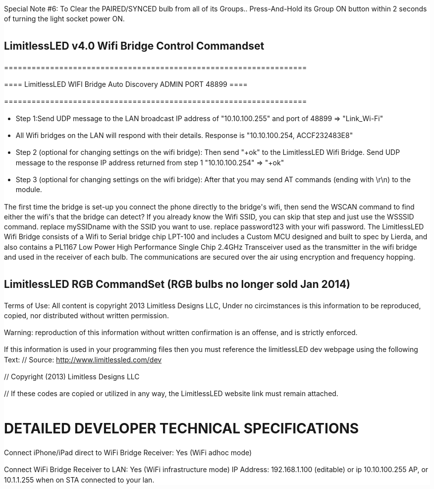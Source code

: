 Special Note #6: To Clear the PAIRED/SYNCED bulb from all of its Groups.. Press-And-Hold its Group ON button within 2 seconds of turning the light socket power ON.
## LimitlessLED v4.0 Wifi Bridge Control Commandset

==================================================================

==== LimitlessLED WIFI Bridge Auto Discovery ADMIN PORT 48899 ====

==================================================================

- Step 1:Send UDP message to the LAN broadcast IP address of "10.10.100.255" and port of 48899 => "Link_Wi-Fi"

- All Wifi bridges on the LAN will respond with their details. Response is "10.10.100.254, ACCF232483E8"
- Step 2 (optional for changing settings on the wifi bridge): Then send "+ok" to the LimitlessLED Wifi Bridge. Send UDP message to the response IP address returned from step 1 "10.10.100.254" => "+ok"

- Step 3 (optional for changing settings on the wifi bridge): After that you may send AT commands (ending with \r\n) to the module.


The first time the bridge is set-up you connect the phone directly to the bridge's wifi, then send the WSCAN command to find either the wifi's that the bridge can detect? If you already know the Wifi SSID, you can skip that step and just use the WSSSID command.  replace mySSIDname with the SSID you want to use.  replace password123 with your wifi password.
The LimitlessLED Wifi Bridge consists of a Wifi to Serial bridge chip LPT-100 and includes a Custom MCU designed and built to spec by Lierda, and also contains a PL1167 Low Power High Performance Single Chip 2.4GHz Transceiver used as the transmitter in the wifi bridge and used in the receiver of each bulb. The communications are secured over the air using encryption and frequency hopping.


## LimitlessLED RGB CommandSet (RGB bulbs no longer sold Jan 2014)
Terms of Use: All content is copyright 2013 Limitless Designs LLC, Under no circimstances is this information to be reproduced, copied, nor distributed without written permission.

Warning: reproduction of this information without written confirmation is an offense, and is strictly enforced.

If this information is used in your programming files then you must reference the limitlessLED dev webpage using the following Text:
// Source: http://www.limitlessled.com/dev

// Copyright (2013) Limitless Designs LLC

// If these codes are copied or utilized in any way, the LimitlessLED website link must remain attached.

# DETAILED DEVELOPER TECHNICAL SPECIFICATIONS

Connect iPhone/iPad direct to WiFi Bridge Receiver: Yes (WiFi adhoc mode)

Connect WiFi Bridge Receiver to LAN: Yes (WiFi infrastructure mode)
IP Address: 192.168.1.100 (editable)   or ip 10.10.100.255 AP, or 10.1.1.255 when on STA connected to your lan.
